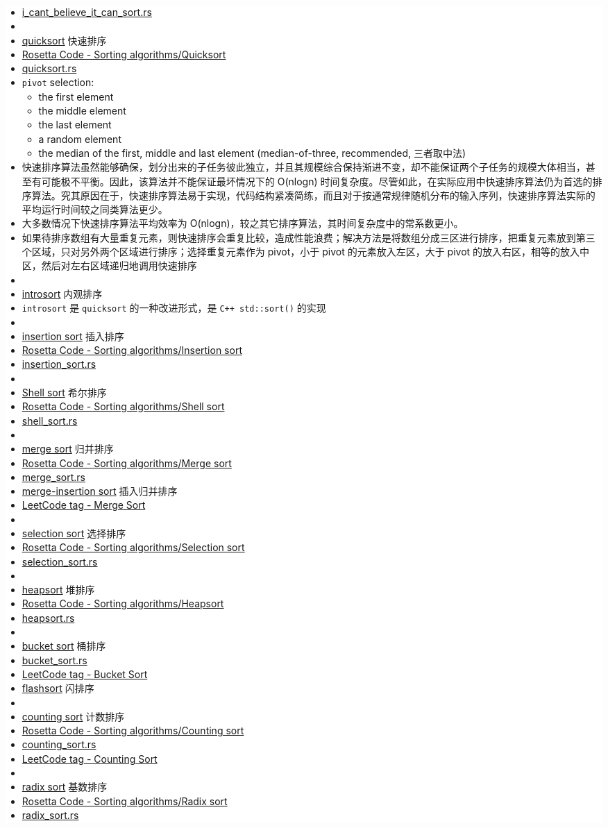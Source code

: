 - [i_cant_believe_it_can_sort.rs](./src/sorting/i_cant_believe_it_can_sort.rs)
-
- [quicksort](https://en.wikipedia.org/wiki/Quicksort) 快速排序
- [Rosetta Code - Sorting algorithms/Quicksort](https://rosettacode.org/wiki/Sorting_algorithms/Quicksort)
- [quicksort.rs](./src/sorting/quicksort.rs)
- `pivot` selection:
  - the first element
  - the middle element
  - the last element
  - a random element
  - the median of the first, middle and last element (median-of-three, recommended, 三者取中法)
- 快速排序算法虽然能够确保，划分出来的子任务彼此独立，并且其规模综合保持渐进不变，却不能保证两个子任务的规模大体相当，甚至有可能极不平衡。因此，该算法并不能保证最坏情况下的 O(nlogn) 时间复杂度。尽管如此，在实际应用中快速排序算法仍为首选的排序算法。究其原因在于，快速排序算法易于实现，代码结构紧凑简练，而且对于按通常规律随机分布的输入序列，快速排序算法实际的平均运行时间较之同类算法更少。
- 大多数情况下快速排序算法平均效率为 O(nlogn)，较之其它排序算法，其时间复杂度中的常系数更小。
- 如果待排序数组有大量重复元素，则快速排序会重复比较，造成性能浪费；解决方法是将数组分成三区进行排序，把重复元素放到第三个区域，只对另外两个区域进行排序；选择重复元素作为 pivot，小于 pivot 的元素放入左区，大于 pivot 的放入右区，相等的放入中区，然后对左右区域递归地调用快速排序
-
- [introsort](https://en.wikipedia.org/wiki/Introsort) 内观排序
- `introsort` 是 `quicksort` 的一种改进形式，是 `C++ std::sort()` 的实现
-
- [insertion sort](https://en.wikipedia.org/wiki/Insertion_sort) 插入排序
- [Rosetta Code - Sorting algorithms/Insertion sort](https://rosettacode.org/wiki/Sorting_algorithms/Insertion_sort)
- [insertion_sort.rs](./src/sorting/insertion_sort.rs)
-
- [Shell sort](https://en.wikipedia.org/wiki/Shellsort) 希尔排序
- [Rosetta Code - Sorting algorithms/Shell sort](https://rosettacode.org/wiki/Sorting_algorithms/Shell_sort)
- [shell_sort.rs](./src/sorting/shell_sort.rs)
-
- [merge sort](https://en.wikipedia.org/wiki/Merge_sort) 归并排序
- [Rosetta Code - Sorting algorithms/Merge sort](https://rosettacode.org/wiki/Sorting_algorithms/Merge_sort)
- [merge_sort.rs](./src/sorting/merge_sort.rs)
- [merge-insertion sort](https://en.wikipedia.org/wiki/Merge-insertion_sort) 插入归并排序
- [LeetCode tag - Merge Sort](https://leetcode.com/tag/merge-sort/)
-
- [selection sort](https://en.wikipedia.org/wiki/Selection_sort) 选择排序
- [Rosetta Code - Sorting algorithms/Selection sort](https://rosettacode.org/wiki/Sorting_algorithms/Selection_sort)
- [selection_sort.rs](./src/sorting/selection_sort.rs)
-
- [heapsort](https://en.wikipedia.org/wiki/Heapsort) 堆排序
- [Rosetta Code - Sorting algorithms/Heapsort](https://rosettacode.org/wiki/Sorting_algorithms/Heapsort)
- [heapsort.rs](./src/sorting/heapsort.rs)
-
- [bucket sort](https://en.wikipedia.org/wiki/Bucket_sort) 桶排序
- [bucket_sort.rs](./src/sorting/bucket_sort.rs)
- [LeetCode tag - Bucket Sort](https://leetcode.com/tag/bucket-sort/)
- [flashsort](https://en.wikipedia.org/wiki/Flashsort) 闪排序
-
- [counting sort](https://en.wikipedia.org/wiki/Counting_sort) 计数排序
- [Rosetta Code - Sorting algorithms/Counting sort](https://rosettacode.org/wiki/Sorting_algorithms/Counting_sort)
- [counting_sort.rs](./src/sorting/counting_sort.rs)
- [LeetCode tag - Counting Sort](https://leetcode.com/tag/counting-sort/)
-
- [radix sort](https://en.wikipedia.org/wiki/Radix_sort) 基数排序
- [Rosetta Code - Sorting algorithms/Radix sort](https://rosettacode.org/wiki/Sorting_algorithms/Radix_sort)
- [radix_sort.rs](./src/sorting/radix_sort.rs)